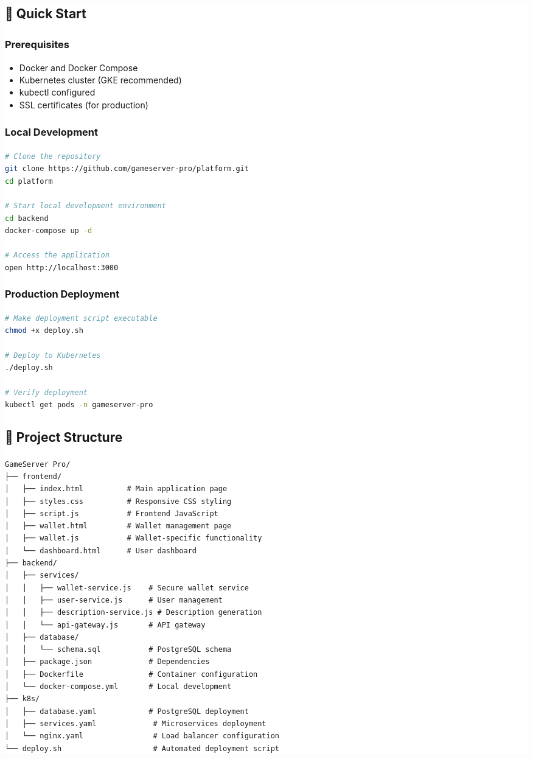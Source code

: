 ## 🚀 Quick Start

### Prerequisites
- Docker and Docker Compose
- Kubernetes cluster (GKE recommended)
- kubectl configured
- SSL certificates (for production)

### Local Development
```bash
# Clone the repository
git clone https://github.com/gameserver-pro/platform.git
cd platform

# Start local development environment
cd backend
docker-compose up -d

# Access the application
open http://localhost:3000
```

### Production Deployment
```bash
# Make deployment script executable
chmod +x deploy.sh

# Deploy to Kubernetes
./deploy.sh

# Verify deployment
kubectl get pods -n gameserver-pro
```

## 📁 Project Structure

```
GameServer Pro/
├── frontend/
│   ├── index.html          # Main application page
│   ├── styles.css          # Responsive CSS styling
│   ├── script.js           # Frontend JavaScript
│   ├── wallet.html         # Wallet management page
│   ├── wallet.js           # Wallet-specific functionality
│   └── dashboard.html      # User dashboard
├── backend/
│   ├── services/
│   │   ├── wallet-service.js    # Secure wallet service
│   │   ├── user-service.js      # User management
│   │   ├── description-service.js # Description generation
│   │   └── api-gateway.js       # API gateway
│   ├── database/
│   │   └── schema.sql           # PostgreSQL schema
│   ├── package.json             # Dependencies
│   ├── Dockerfile               # Container configuration
│   └── docker-compose.yml       # Local development
├── k8s/
│   ├── database.yaml            # PostgreSQL deployment
│   ├── services.yaml             # Microservices deployment
│   └── nginx.yaml                # Load balancer configuration
└── deploy.sh                     # Automated deployment script
```
